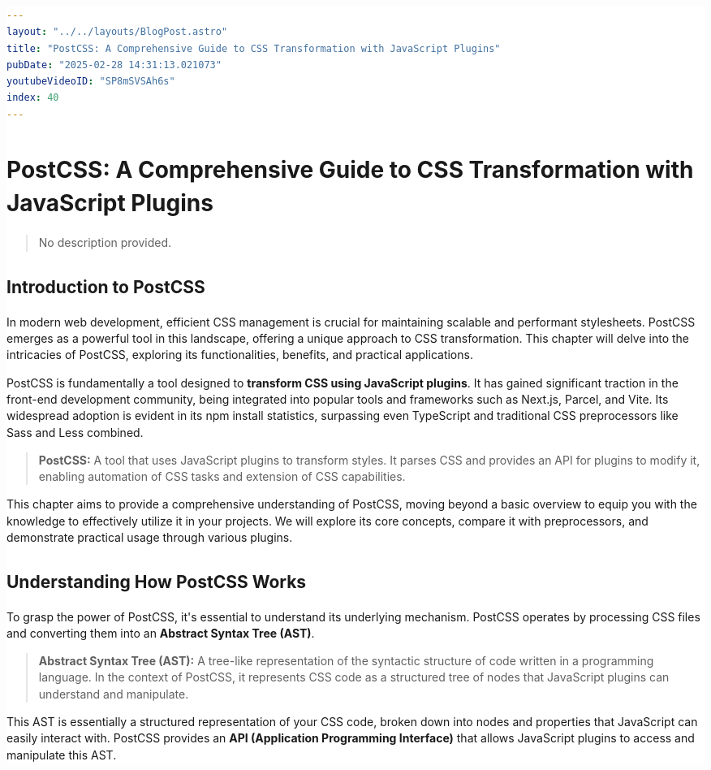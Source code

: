 ```yaml
---
layout: "../../layouts/BlogPost.astro"
title: "PostCSS: A Comprehensive Guide to CSS Transformation with JavaScript Plugins"
pubDate: "2025-02-28 14:31:13.021073"
youtubeVideoID: "SP8mSVSAh6s"
index: 40
---
```


# PostCSS: A Comprehensive Guide to CSS Transformation with JavaScript Plugins

> No description provided.



<iframe width="100%" height="auto" style="aspect-ratio: 16/9; border: none;" src="https://www.youtube.com/embed/SP8mSVSAh6s" frameborder="0" allowfullscreen></iframe>


## Introduction to PostCSS

In modern web development, efficient CSS management is crucial for maintaining scalable and performant stylesheets. PostCSS emerges as a powerful tool in this landscape, offering a unique approach to CSS transformation. This chapter will delve into the intricacies of PostCSS, exploring its functionalities, benefits, and practical applications.

PostCSS is fundamentally a tool designed to **transform CSS using JavaScript plugins**. It has gained significant traction in the front-end development community, being integrated into popular tools and frameworks such as Next.js, Parcel, and Vite. Its widespread adoption is evident in its npm install statistics, surpassing even TypeScript and traditional CSS preprocessors like Sass and Less combined.

> **PostCSS:** A tool that uses JavaScript plugins to transform styles. It parses CSS and provides an API for plugins to modify it, enabling automation of CSS tasks and extension of CSS capabilities.

This chapter aims to provide a comprehensive understanding of PostCSS, moving beyond a basic overview to equip you with the knowledge to effectively utilize it in your projects. We will explore its core concepts, compare it with preprocessors, and demonstrate practical usage through various plugins.

## Understanding How PostCSS Works

To grasp the power of PostCSS, it's essential to understand its underlying mechanism. PostCSS operates by processing CSS files and converting them into an **Abstract Syntax Tree (AST)**.

> **Abstract Syntax Tree (AST):** A tree-like representation of the syntactic structure of code written in a programming language. In the context of PostCSS, it represents CSS code as a structured tree of nodes that JavaScript plugins can understand and manipulate.

This AST is essentially a structured representation of your CSS code, broken down into nodes and properties that JavaScript can easily interact with. PostCSS provides an **API (Application Programming Interface)** that allows JavaScript plugins to access and manipulate this AST.
